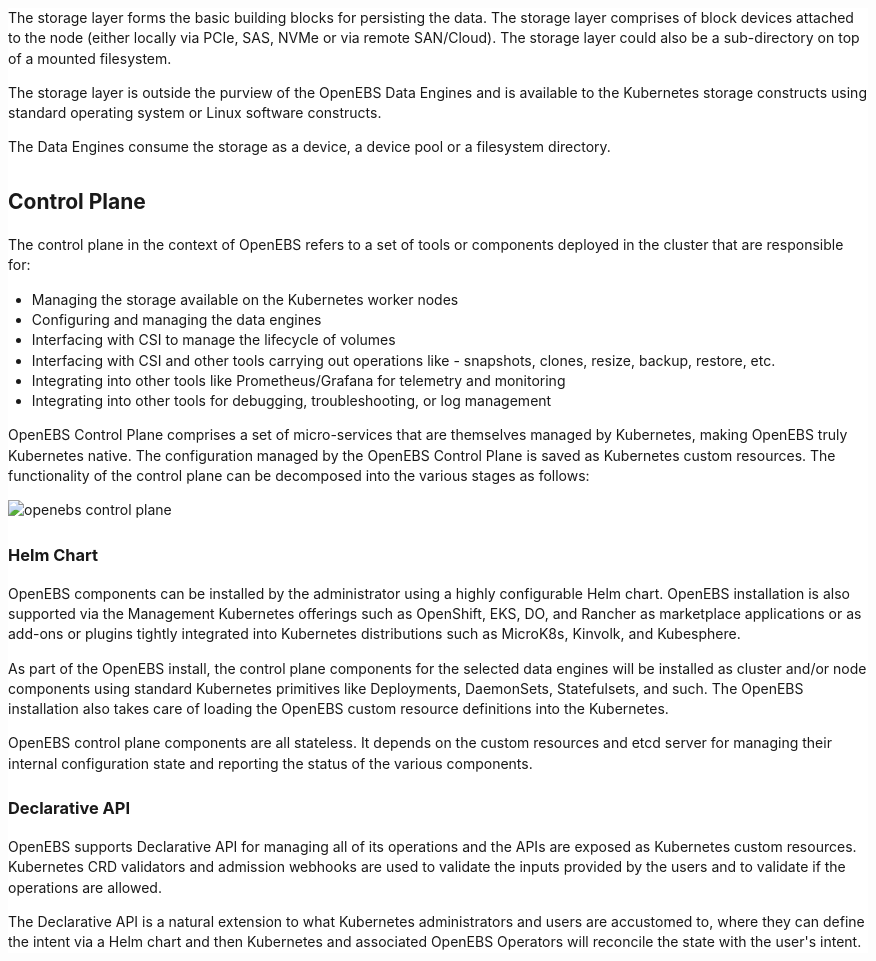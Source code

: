 The storage layer forms the basic building blocks for persisting the data. The storage layer comprises of block devices attached to the node (either locally via PCIe, SAS, NVMe or via remote SAN/Cloud). The storage layer could also be a sub-directory on top of a mounted filesystem. 

The storage layer is outside the purview of the OpenEBS Data Engines and is available to the Kubernetes storage constructs using standard operating system or Linux software constructs.  

The Data Engines consume the storage as a device, a device pool or a filesystem directory. 

## Control Plane

The control plane in the context of OpenEBS refers to a set of tools or components deployed in the cluster that are responsible for:
- Managing the storage available on the Kubernetes worker nodes
- Configuring and managing the data engines
- Interfacing with CSI to manage the lifecycle of volumes 
- Interfacing with CSI and other tools carrying out operations like - snapshots, clones, resize, backup, restore, etc. 
- Integrating into other tools like Prometheus/Grafana for telemetry and monitoring 
- Integrating into other tools for debugging, troubleshooting, or log management

OpenEBS Control Plane comprises a set of micro-services that are themselves managed by Kubernetes, making OpenEBS truly Kubernetes native. The configuration managed by the OpenEBS Control Plane is saved as Kubernetes custom resources. The functionality of the control plane can be decomposed into the various stages as follows:

![openebs control plane](../assets/openebs-control-plane.svg)

### Helm Chart

OpenEBS components can be installed by the administrator using a highly configurable Helm chart. OpenEBS installation is also supported via the Management Kubernetes offerings such as OpenShift, EKS, DO, and Rancher as marketplace applications or as add-ons or plugins tightly integrated into Kubernetes distributions such as MicroK8s, Kinvolk, and Kubesphere. 

As part of the OpenEBS install, the control plane components for the selected data engines will be installed as cluster and/or node components using standard Kubernetes primitives like Deployments, DaemonSets, Statefulsets, and such. The OpenEBS installation also takes care of loading the OpenEBS custom resource definitions into the Kubernetes. 

OpenEBS control plane components are all stateless. It depends on the custom resources and etcd server for managing their internal configuration state and reporting the status of the various components.

### Declarative API 

OpenEBS supports Declarative API for managing all of its operations and the APIs are exposed as Kubernetes custom resources. Kubernetes CRD validators and admission webhooks are used to validate the inputs provided by the users and to validate if the operations are allowed.  

The Declarative API is a natural extension to what Kubernetes administrators and users are accustomed to, where they can define the intent via a Helm chart and then Kubernetes and associated OpenEBS Operators will reconcile the state with the user's intent. 
